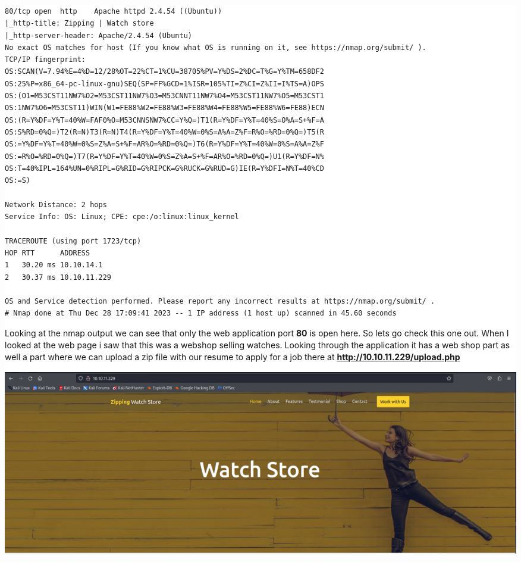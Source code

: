 ```
80/tcp open  http    Apache httpd 2.4.54 ((Ubuntu))
|_http-title: Zipping | Watch store
|_http-server-header: Apache/2.4.54 (Ubuntu)
No exact OS matches for host (If you know what OS is running on it, see https://nmap.org/submit/ ).
TCP/IP fingerprint:
OS:SCAN(V=7.94%E=4%D=12/28%OT=22%CT=1%CU=38705%PV=Y%DS=2%DC=T%G=Y%TM=658DF2
OS:25%P=x86_64-pc-linux-gnu)SEQ(SP=FF%GCD=1%ISR=105%TI=Z%CI=Z%II=I%TS=A)OPS
OS:(O1=M53CST11NW7%O2=M53CST11NW7%O3=M53CNNT11NW7%O4=M53CST11NW7%O5=M53CST1
OS:1NW7%O6=M53CST11)WIN(W1=FE88%W2=FE88%W3=FE88%W4=FE88%W5=FE88%W6=FE88)ECN
OS:(R=Y%DF=Y%T=40%W=FAF0%O=M53CNNSNW7%CC=Y%Q=)T1(R=Y%DF=Y%T=40%S=O%A=S+%F=A
OS:S%RD=0%Q=)T2(R=N)T3(R=N)T4(R=Y%DF=Y%T=40%W=0%S=A%A=Z%F=R%O=%RD=0%Q=)T5(R
OS:=Y%DF=Y%T=40%W=0%S=Z%A=S+%F=AR%O=%RD=0%Q=)T6(R=Y%DF=Y%T=40%W=0%S=A%A=Z%F
OS:=R%O=%RD=0%Q=)T7(R=Y%DF=Y%T=40%W=0%S=Z%A=S+%F=AR%O=%RD=0%Q=)U1(R=Y%DF=N%
OS:T=40%IPL=164%UN=0%RIPL=G%RID=G%RIPCK=G%RUCK=G%RUD=G)IE(R=Y%DFI=N%T=40%CD
OS:=S)

Network Distance: 2 hops
Service Info: OS: Linux; CPE: cpe:/o:linux:linux_kernel

TRACEROUTE (using port 1723/tcp)
HOP RTT      ADDRESS
1   30.20 ms 10.10.14.1
2   30.37 ms 10.10.11.229

OS and Service detection performed. Please report any incorrect results at https://nmap.org/submit/ .
# Nmap done at Thu Dec 28 17:09:41 2023 -- 1 IP address (1 host up) scanned in 45.60 seconds
```

Looking at the nmap output we can see that only the web application port **80** is open here. So lets go check this one out. When I looked at the web page i saw that this was a webshop selling watches. Looking through the application it has a web shop part as well a part where we can upload a zip file with our resume to apply for a job there at **http://10.10.11.229/upload.php**

![Zipping Homepage](/assets/img/Zipping/Zipping_01.png)

